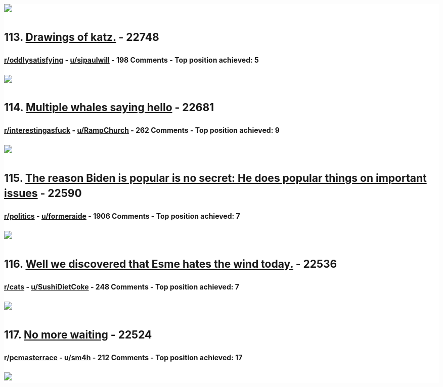 <a href="https://i.redd.it/2tjqx0ht4up61.jpg"><img src="https://b.thumbs.redditmedia.com/_zT3Mo2wWtsn3lP85F6P3ky1N1SZ7WCLRvervZ4HBGo.jpg"></img></a>

## 113. [Drawings of katz.](http://reddit.com/r/oddlysatisfying/comments/mf76tv/drawings_of_katz/) - 22748
#### [r/oddlysatisfying](http://reddit.com/r/oddlysatisfying) - [u/sipaulwill](http://reddit.com/u/sipaulwill) - 198 Comments - Top position achieved: 5

<a href="https://v.redd.it/5agjqlx2ftp61"><img src="https://a.thumbs.redditmedia.com/G7VmynIfQUBMy088w_JqtJPip1EkuVYBRKLamzGG8T0.jpg"></img></a>

## 114. [Multiple whales saying hello](http://reddit.com/r/interestingasfuck/comments/mfdd8j/multiple_whales_saying_hello/) - 22681
#### [r/interestingasfuck](http://reddit.com/r/interestingasfuck) - [u/RampChurch](http://reddit.com/u/RampChurch) - 262 Comments - Top position achieved: 9

<a href="https://i.imgur.com/j3DRx3T.jpg"><img src="https://b.thumbs.redditmedia.com/wQxtS-AYhp6sdRA6wn3pG4xWcQiBVorstt0zS_fedvc.jpg"></img></a>

## 115. [The reason Biden is popular is no secret: He does popular things on important issues](http://reddit.com/r/politics/comments/mfavkz/the_reason_biden_is_popular_is_no_secret_he_does/) - 22590
#### [r/politics](http://reddit.com/r/politics) - [u/formeraide](http://reddit.com/u/formeraide) - 1906 Comments - Top position achieved: 7

<a href="https://www.cnn.com/2021/03/28/politics/biden-popularity-covid-border-guns-analysis/index.html"><img src="https://b.thumbs.redditmedia.com/GaNZ1J2xYQKCe8DqamEXvCJkf0f1ZH_-0tIa7oYDLQQ.jpg"></img></a>

## 116. [Well we discovered that Esme hates the wind today.](http://reddit.com/r/cats/comments/mfah8r/well_we_discovered_that_esme_hates_the_wind_today/) - 22536
#### [r/cats](http://reddit.com/r/cats) - [u/SushiDietCoke](http://reddit.com/u/SushiDietCoke) - 248 Comments - Top position achieved: 7

<a href="https://i.redd.it/lkrrlyuv7up61.jpg"><img src="https://a.thumbs.redditmedia.com/ye97_3r3jjDhUu3IhUar5UPZl6zI0rhuWHjCyo_kT84.jpg"></img></a>

## 117. [No more waiting](http://reddit.com/r/pcmasterrace/comments/mf17si/no_more_waiting/) - 22524
#### [r/pcmasterrace](http://reddit.com/r/pcmasterrace) - [u/sm4h](http://reddit.com/u/sm4h) - 212 Comments - Top position achieved: 17

<a href="https://i.redd.it/gkgqu3k9zrp61.png"><img src="https://b.thumbs.redditmedia.com/yL5HrPKUXetUN9sTcQt5K1cNGm0NDLoHs8sjLsErSWU.jpg"></img></a>

